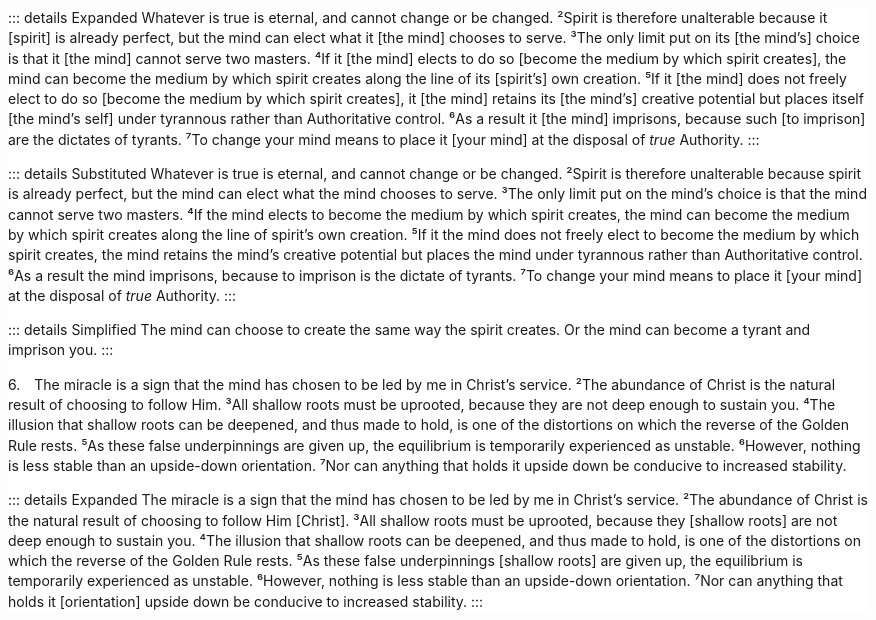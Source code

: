 ::: details Expanded
Whatever is true is eternal, and cannot change or be changed. 
²Spirit is therefore unalterable because it [spirit] is already perfect, but the mind can elect what it [the mind] chooses to serve. 
³The only limit put on its [the mind’s] choice is that it [the mind] cannot serve two masters. 
⁴If it [the mind] elects to do so [become the medium by which spirit creates], the mind can become the medium by which spirit creates along the line of its [spirit’s] own creation. 
⁵If it [the mind] does not freely elect to do so [become the medium by which spirit creates], it [the mind] retains its [the mind’s] creative potential but places itself [the mind’s self] under tyrannous rather than Authoritative control. 
⁶As a result it [the mind] imprisons, because such [to imprison] are the dictates of tyrants. 
⁷To change your mind means to place it [your mind] at the disposal of *true* Authority.
:::

::: details Substituted
Whatever is true is eternal, and cannot change or be changed. 
²Spirit is therefore unalterable because spirit is already perfect, but the mind can elect what the mind chooses to serve. 
³The only limit put on the mind’s choice is that the mind cannot serve two masters. 
⁴If the mind elects to become the medium by which spirit creates, the mind can become the medium by which spirit creates along the line of spirit’s own creation. 
⁵If it the mind does not freely elect to become the medium by which spirit creates, the mind retains the mind’s creative potential but places the mind under tyrannous rather than Authoritative control. 
⁶As a result the mind imprisons, because to imprison is the dictate of tyrants. 
⁷To change your mind means to place it [your mind] at the disposal of *true* Authority.
:::

::: details Simplified
The mind can choose to create the same way the spirit creates. 
Or the mind can become a tyrant and imprison you. 
:::


6. The miracle is a sign that the mind has chosen to be led by me in Christ’s service. 
²The abundance of Christ is the natural result of choosing to follow Him. 
³All shallow roots must be uprooted, because they are not deep enough to sustain you. 
⁴The illusion that shallow roots can be deepened, and thus made to hold, is one of the distortions on which the reverse of the Golden Rule rests. 
⁵As these false underpinnings are given up, the equilibrium is temporarily experienced as unstable. 
⁶However, nothing is less stable than an upside-down orientation. 
⁷Nor can anything that holds it upside down be conducive to increased stability.

::: details Expanded
The miracle is a sign that the mind has chosen to be led by me in Christ’s service. 
²The abundance of Christ is the natural result of choosing to follow Him [Christ]. 
³All shallow roots must be uprooted, because they [shallow roots] are not deep enough to sustain you. 
⁴The illusion that shallow roots can be deepened, and thus made to hold, is one of the distortions on which the reverse of the Golden Rule rests. 
⁵As these false underpinnings [shallow roots] are given up, the equilibrium is temporarily experienced as unstable. 
⁶However, nothing is less stable than an upside-down orientation. 
⁷Nor can anything that holds it [orientation] upside down be conducive to increased stability.
:::
